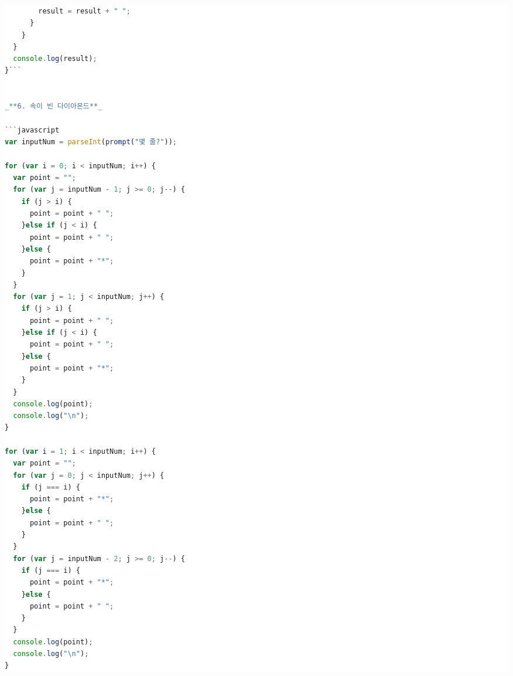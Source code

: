 ```javascript
        result = result + " ";
      }
    }
  }
  console.log(result);
}```


_**6. 속이 빈 다이아몬드**_

```javascript
var inputNum = parseInt(prompt("몇 줄?"));

for (var i = 0; i < inputNum; i++) {
  var point = "";
  for (var j = inputNum - 1; j >= 0; j--) {
    if (j > i) {
      point = point + " ";
    }else if (j < i) {
      point = point + " ";
    }else {
      point = point + "*";
    }
  }
  for (var j = 1; j < inputNum; j++) {
    if (j > i) {
      point = point + " ";
    }else if (j < i) {
      point = point + " ";
    }else {
      point = point + "*";
    }
  }
  console.log(point);
  console.log("\n");
}

for (var i = 1; i < inputNum; i++) {
  var point = "";
  for (var j = 0; j < inputNum; j++) {
    if (j === i) {
      point = point + "*";
    }else {
      point = point + " ";
    }
  }
  for (var j = inputNum - 2; j >= 0; j--) {
    if (j === i) {
      point = point + "*";
    }else {
      point = point + " ";
    }
  }
  console.log(point);
  console.log("\n");
}
```
